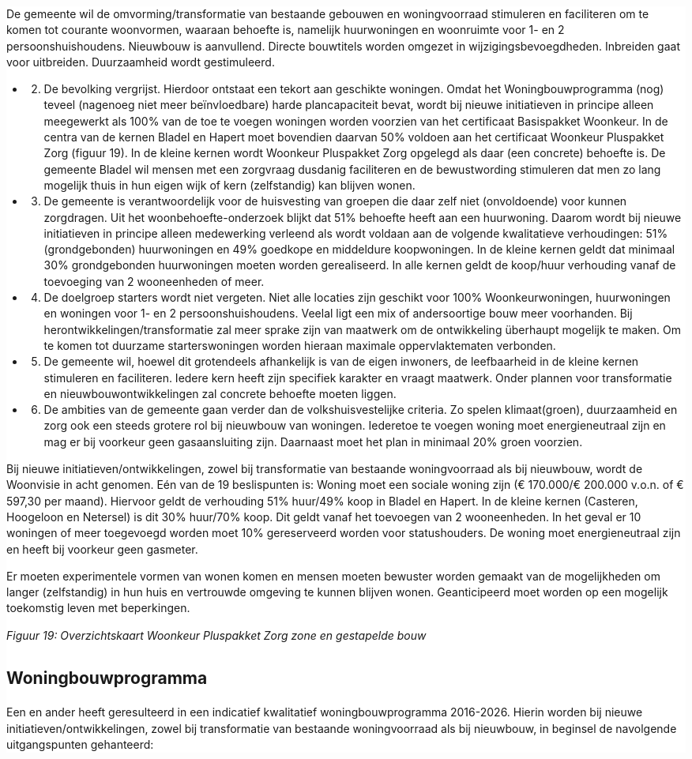 De gemeente wil de omvorming/transformatie van bestaande gebouwen en woningvoorraad stimuleren en faciliteren om te komen tot courante woonvormen, waaraan behoefte is, namelijk huurwoningen en woonruimte voor 1- en 2 persoonshuishoudens. Nieuwbouw is aanvullend. Directe bouwtitels worden omgezet in wijzigingsbevoegdheden. Inbreiden gaat voor uitbreiden. Duurzaamheid wordt gestimuleerd.

- 2. De bevolking vergrijst. Hierdoor ontstaat een tekort aan geschikte woningen. Omdat het Woningbouwprogramma (nog) teveel (nagenoeg niet meer beïnvloedbare) harde plancapaciteit bevat, wordt bij nieuwe initiatieven in principe alleen meegewerkt als 100% van de toe te voegen woningen worden voorzien van het certificaat Basispakket Woonkeur. In de centra van de kernen Bladel en Hapert moet bovendien daarvan 50% voldoen aan het certificaat Woonkeur Pluspakket Zorg (figuur 19). In de kleine kernen wordt Woonkeur Pluspakket Zorg opgelegd als daar (een concrete) behoefte is. De gemeente Bladel wil mensen met een zorgvraag dusdanig faciliteren en de bewustwording stimuleren dat men zo lang mogelijk thuis in hun eigen wijk of kern (zelfstandig) kan blijven wonen.
- 3. De gemeente is verantwoordelijk voor de huisvesting van groepen die daar zelf niet (onvoldoende) voor kunnen zorgdragen. Uit het woonbehoefte-onderzoek blijkt dat 51% behoefte heeft aan een huurwoning. Daarom wordt bij nieuwe initiatieven in principe alleen medewerking verleend als wordt voldaan aan de volgende kwalitatieve verhoudingen: 51% (grondgebonden) huurwoningen en 49% goedkope en middeldure koopwoningen. In de kleine kernen geldt dat minimaal 30% grondgebonden huurwoningen moeten worden gerealiseerd. In alle kernen geldt de koop/huur verhouding vanaf de toevoeging van 2 wooneenheden of meer.
- 4. De doelgroep starters wordt niet vergeten. Niet alle locaties zijn geschikt voor 100% Woonkeurwoningen, huurwoningen en woningen voor 1- en 2 persoonshuishoudens. Veelal ligt een mix of andersoortige bouw meer voorhanden. Bij herontwikkelingen/transformatie zal meer sprake zijn van maatwerk om de ontwikkeling überhaupt mogelijk te maken. Om te komen tot duurzame starterswoningen worden hieraan maximale oppervlaktematen verbonden.
- 5. De gemeente wil, hoewel dit grotendeels afhankelijk is van de eigen inwoners, de leefbaarheid in de kleine kernen stimuleren en faciliteren. Iedere kern heeft zijn specifiek karakter en vraagt maatwerk. Onder plannen voor transformatie en nieuwbouwontwikkelingen zal concrete behoefte moeten liggen.
- 6. De ambities van de gemeente gaan verder dan de volkshuisvestelijke criteria. Zo spelen klimaat(groen), duurzaamheid en zorg ook een steeds grotere rol bij nieuwbouw van woningen. Iederetoe te voegen woning moet energieneutraal zijn en mag er bij voorkeur geen gasaansluiting zijn. Daarnaast moet het plan in minimaal 20% groen voorzien.

Bij nieuwe initiatieven/ontwikkelingen, zowel bij transformatie van bestaande woningvoorraad als bij nieuwbouw, wordt de Woonvisie in acht genomen. Eén van de 19 beslispunten is: Woning moet een sociale woning zijn (€ 170.000/€ 200.000 v.o.n. of € 597,30 per maand). Hiervoor geldt de verhouding 51% huur/49% koop in Bladel en Hapert. In de kleine kernen (Casteren, Hoogeloon en Netersel) is dit 30% huur/70% koop. Dit geldt vanaf het toevoegen van 2 wooneenheden. In het geval er 10 woningen of meer toegevoegd worden moet 10% gereserveerd worden voor statushouders. De woning moet energieneutraal zijn en heeft bij voorkeur geen gasmeter.

Er moeten experimentele vormen van wonen komen en mensen moeten bewuster worden gemaakt van de mogelijkheden om langer (zelfstandig) in hun huis en vertrouwde omgeving te kunnen blijven wonen. Geanticipeerd moet worden op een mogelijk toekomstig leven met beperkingen.

*Figuur 19: Overzichtskaart Woonkeur Pluspakket Zorg zone en gestapelde bouw*

## Woningbouwprogramma

Een en ander heeft geresulteerd in een indicatief kwalitatief woningbouwprogramma 2016-2026. Hierin worden bij nieuwe initiatieven/ontwikkelingen, zowel bij transformatie van bestaande woningvoorraad als bij nieuwbouw, in beginsel de navolgende uitgangspunten gehanteerd:
